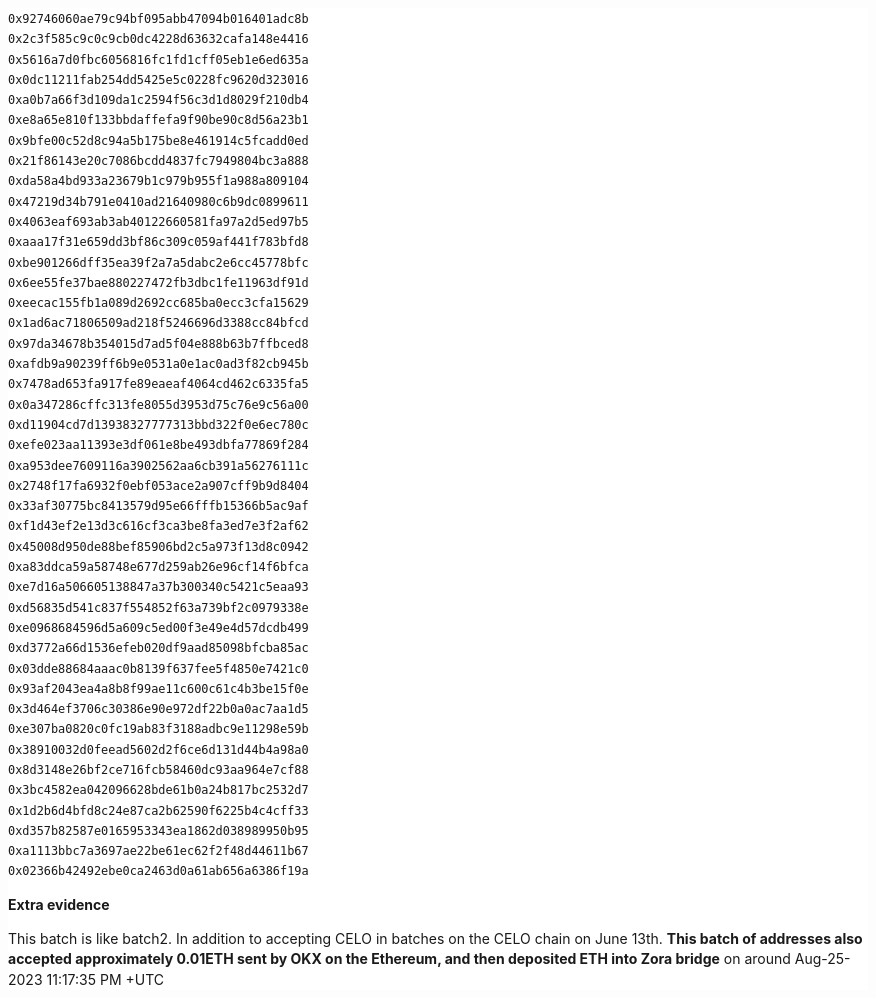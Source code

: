 ```
0x92746060ae79c94bf095abb47094b016401adc8b
0x2c3f585c9c0c9cb0dc4228d63632cafa148e4416
0x5616a7d0fbc6056816fc1fd1cff05eb1e6ed635a
0x0dc11211fab254dd5425e5c0228fc9620d323016
0xa0b7a66f3d109da1c2594f56c3d1d8029f210db4
0xe8a65e810f133bbdaffefa9f90be90c8d56a23b1
0x9bfe00c52d8c94a5b175be8e461914c5fcadd0ed
0x21f86143e20c7086bcdd4837fc7949804bc3a888
0xda58a4bd933a23679b1c979b955f1a988a809104
0x47219d34b791e0410ad21640980c6b9dc0899611
0x4063eaf693ab3ab40122660581fa97a2d5ed97b5
0xaaa17f31e659dd3bf86c309c059af441f783bfd8
0xbe901266dff35ea39f2a7a5dabc2e6cc45778bfc
0x6ee55fe37bae880227472fb3dbc1fe11963df91d
0xeecac155fb1a089d2692cc685ba0ecc3cfa15629
0x1ad6ac71806509ad218f5246696d3388cc84bfcd
0x97da34678b354015d7ad5f04e888b63b7ffbced8
0xafdb9a90239ff6b9e0531a0e1ac0ad3f82cb945b
0x7478ad653fa917fe89eaeaf4064cd462c6335fa5
0x0a347286cffc313fe8055d3953d75c76e9c56a00
0xd11904cd7d13938327777313bbd322f0e6ec780c
0xefe023aa11393e3df061e8be493dbfa77869f284
0xa953dee7609116a3902562aa6cb391a56276111c
0x2748f17fa6932f0ebf053ace2a907cff9b9d8404
0x33af30775bc8413579d95e66fffb15366b5ac9af
0xf1d43ef2e13d3c616cf3ca3be8fa3ed7e3f2af62
0x45008d950de88bef85906bd2c5a973f13d8c0942
0xa83ddca59a58748e677d259ab26e96cf14f6bfca
0xe7d16a506605138847a37b300340c5421c5eaa93
0xd56835d541c837f554852f63a739bf2c0979338e
0xe0968684596d5a609c5ed00f3e49e4d57dcdb499
0xd3772a66d1536efeb020df9aad85098bfcba85ac
0x03dde88684aaac0b8139f637fee5f4850e7421c0
0x93af2043ea4a8b8f99ae11c600c61c4b3be15f0e
0x3d464ef3706c30386e90e972df22b0a0ac7aa1d5
0xe307ba0820c0fc19ab83f3188adbc9e11298e59b
0x38910032d0feead5602d2f6ce6d131d44b4a98a0
0x8d3148e26bf2ce716fcb58460dc93aa964e7cf88
0x3bc4582ea042096628bde61b0a24b817bc2532d7
0x1d2b6d4bfd8c24e87ca2b62590f6225b4c4cff33
0xd357b82587e0165953343ea1862d038989950b95
0xa1113bbc7a3697ae22be61ec62f2f48d44611b67
0x02366b42492ebe0ca2463d0a61ab656a6386f19a

```

**Extra evidence**

This batch is like batch2. In addition to accepting CELO in batches on the CELO chain on June 13th. **This batch of addresses also accepted approximately 0.01ETH sent by OKX on the Ethereum, and then deposited ETH into Zora bridge** on around Aug-25-2023 11:17:35 PM +UTC

